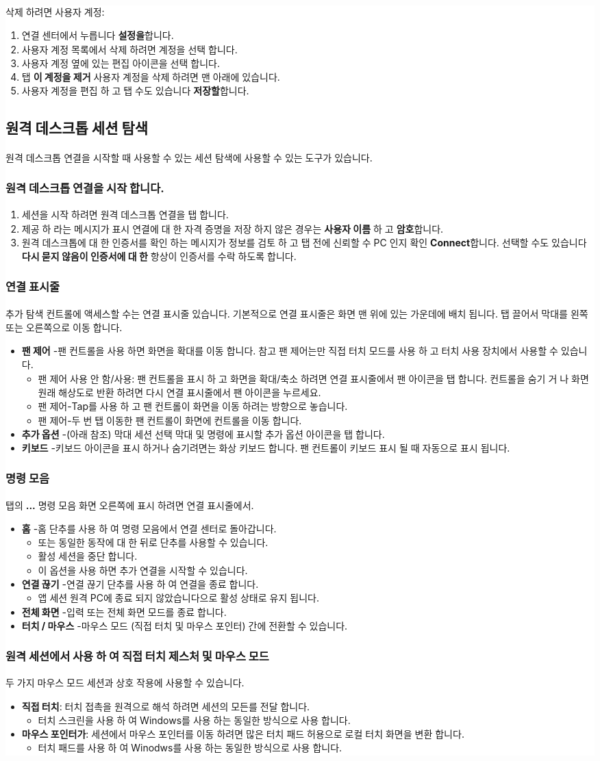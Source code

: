 삭제 하려면 사용자 계정:

1. 연결 센터에서 누릅니다 **설정을**합니다.
2. 사용자 계정 목록에서 삭제 하려면 계정을 선택 합니다.
3. 사용자 계정 옆에 있는 편집 아이콘을 선택 합니다.
4. 탭 **이 계정을 제거** 사용자 계정을 삭제 하려면 맨 아래에 있습니다.
5. 사용자 계정을 편집 하 고 탭 수도 있습니다 **저장할**합니다.

## <a name="navigate-the-remote-desktop-session"></a>원격 데스크톱 세션 탐색
원격 데스크톱 연결을 시작할 때 사용할 수 있는 세션 탐색에 사용할 수 있는 도구가 있습니다.

### <a name="start-a-remote-desktop-connection"></a>원격 데스크톱 연결을 시작 합니다.

1. 세션을 시작 하려면 원격 데스크톱 연결을 탭 합니다.
2. 제공 하 라는 메시지가 표시 연결에 대 한 자격 증명을 저장 하지 않은 경우는 **사용자 이름** 하 고 **암호**합니다.
3. 원격 데스크톱에 대 한 인증서를 확인 하는 메시지가 정보를 검토 하 고 탭 전에 신뢰할 수 PC 인지 확인 **Connect**합니다. 선택할 수도 있습니다 **다시 묻지 않음이 인증서에 대 한** 항상이 인증서를 수락 하도록 합니다.

### <a name="connection-bar"></a>연결 표시줄

추가 탐색 컨트롤에 액세스할 수는 연결 표시줄 있습니다. 기본적으로 연결 표시줄은 화면 맨 위에 있는 가운데에 배치 됩니다. 탭 끌어서 막대를 왼쪽 또는 오른쪽으로 이동 합니다.

- **팬 제어** -팬 컨트롤을 사용 하면 화면을 확대를 이동 합니다. 참고 팬 제어는만 직접 터치 모드를 사용 하 고 터치 사용 장치에서 사용할 수 있습니다.
   - 팬 제어 사용 안 함/사용: 팬 컨트롤을 표시 하 고 화면을 확대/축소 하려면 연결 표시줄에서 팬 아이콘을 탭 합니다. 컨트롤을 숨기 거 나 화면 원래 해상도로 반환 하려면 다시 연결 표시줄에서 팬 아이콘을 누르세요.
   - 팬 제어-Tap를 사용 하 고 팬 컨트롤이 화면을 이동 하려는 방향으로 놓습니다.
   - 팬 제어-두 번 탭 이동한 팬 컨트롤이 화면에 컨트롤을 이동 합니다.
- **추가 옵션** -(아래 참조) 막대 세션 선택 막대 및 명령에 표시할 추가 옵션 아이콘을 탭 합니다.
- **키보드** -키보드 아이콘을 표시 하거나 숨기려면는 화상 키보드 합니다. 팬 컨트롤이 키보드 표시 될 때 자동으로 표시 됩니다.

### <a name="command-bar"></a>명령 모음

탭의 **...**  명령 모음 화면 오른쪽에 표시 하려면 연결 표시줄에서.

- **홈** -홈 단추를 사용 하 여 명령 모음에서 연결 센터로 돌아갑니다.
  - 또는 동일한 동작에 대 한 뒤로 단추를 사용할 수 있습니다.
  - 활성 세션을 중단 합니다.
  - 이 옵션을 사용 하면 추가 연결을 시작할 수 있습니다.
- **연결 끊기** -연결 끊기 단추를 사용 하 여 연결을 종료 합니다.
  - 앱 세션 원격 PC에 종료 되지 않았습니다으로 활성 상태로 유지 됩니다.
- **전체 화면** -입력 또는 전체 화면 모드를 종료 합니다.
- **터치 / 마우스** -마우스 모드 (직접 터치 및 마우스 포인터) 간에 전환할 수 있습니다.

### <a name="use-direct-touch-gestures-and-mouse-modes-in-a-remote-session"></a>원격 세션에서 사용 하 여 직접 터치 제스처 및 마우스 모드

두 가지 마우스 모드 세션과 상호 작용에 사용할 수 있습니다.
- **직접 터치**: 터치 접촉을 원격으로 해석 하려면 세션의 모든를 전달 합니다.
  - 터치 스크린을 사용 하 여 Windows를 사용 하는 동일한 방식으로 사용 합니다.
- **마우스 포인터가**: 세션에서 마우스 포인터를 이동 하려면 많은 터치 패드 허용으로 로컬 터치 화면을 변환 합니다.
  - 터치 패드를 사용 하 여 Winodws를 사용 하는 동일한 방식으로 사용 합니다.
